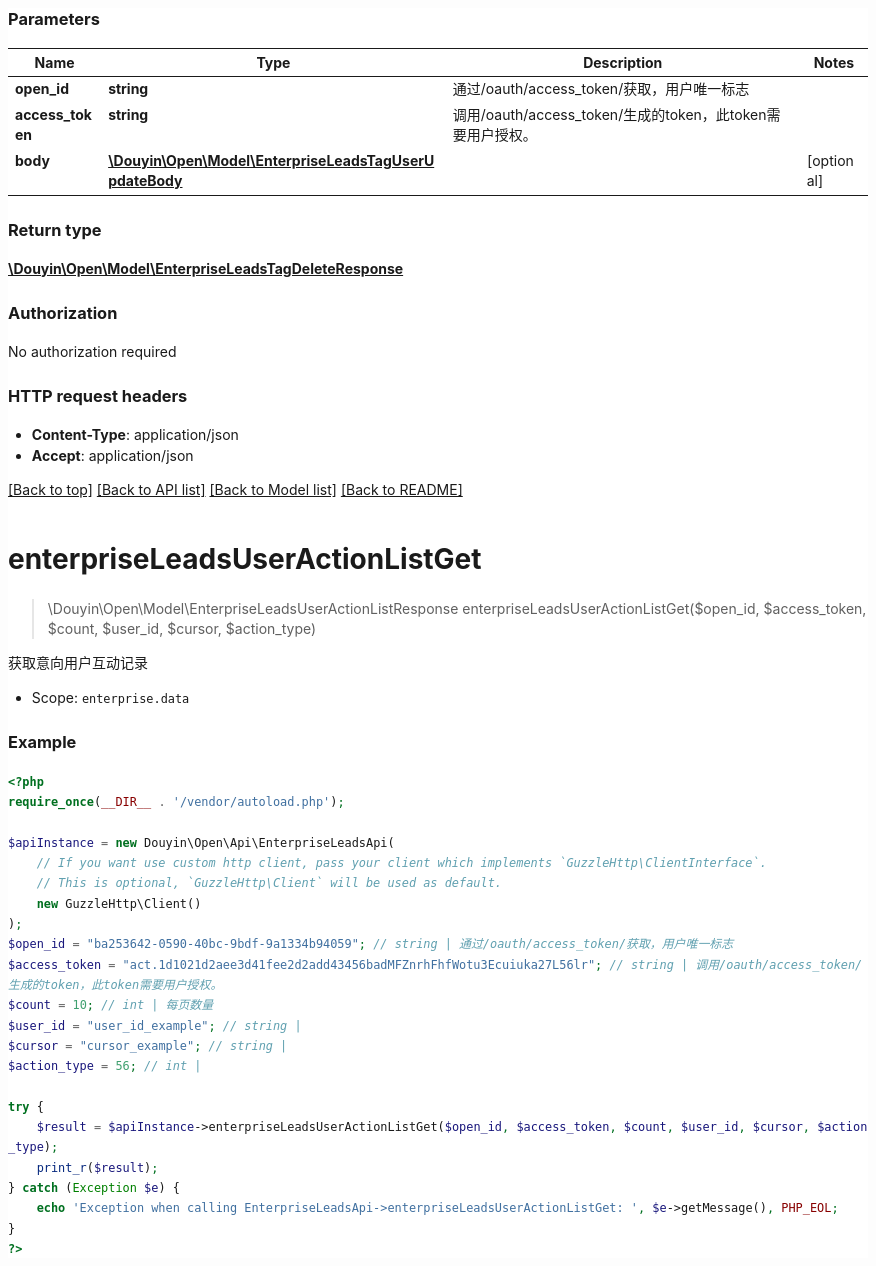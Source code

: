 ### Parameters

Name | Type | Description  | Notes
------------- | ------------- | ------------- | -------------
 **open_id** | **string**| 通过/oauth/access_token/获取，用户唯一标志 |
 **access_token** | **string**| 调用/oauth/access_token/生成的token，此token需要用户授权。 |
 **body** | [**\Douyin\Open\Model\EnterpriseLeadsTagUserUpdateBody**](../Model/EnterpriseLeadsTagUserUpdateBody.md)|  | [optional]

### Return type

[**\Douyin\Open\Model\EnterpriseLeadsTagDeleteResponse**](../Model/EnterpriseLeadsTagDeleteResponse.md)

### Authorization

No authorization required

### HTTP request headers

 - **Content-Type**: application/json
 - **Accept**: application/json

[[Back to top]](#) [[Back to API list]](../../README.md#documentation-for-api-endpoints) [[Back to Model list]](../../README.md#documentation-for-models) [[Back to README]](../../README.md)

# **enterpriseLeadsUserActionListGet**
> \Douyin\Open\Model\EnterpriseLeadsUserActionListResponse enterpriseLeadsUserActionListGet($open_id, $access_token, $count, $user_id, $cursor, $action_type)

获取意向用户互动记录

* Scope: `enterprise.data`

### Example
```php
<?php
require_once(__DIR__ . '/vendor/autoload.php');

$apiInstance = new Douyin\Open\Api\EnterpriseLeadsApi(
    // If you want use custom http client, pass your client which implements `GuzzleHttp\ClientInterface`.
    // This is optional, `GuzzleHttp\Client` will be used as default.
    new GuzzleHttp\Client()
);
$open_id = "ba253642-0590-40bc-9bdf-9a1334b94059"; // string | 通过/oauth/access_token/获取，用户唯一标志
$access_token = "act.1d1021d2aee3d41fee2d2add43456badMFZnrhFhfWotu3Ecuiuka27L56lr"; // string | 调用/oauth/access_token/生成的token，此token需要用户授权。
$count = 10; // int | 每页数量
$user_id = "user_id_example"; // string | 
$cursor = "cursor_example"; // string | 
$action_type = 56; // int | 

try {
    $result = $apiInstance->enterpriseLeadsUserActionListGet($open_id, $access_token, $count, $user_id, $cursor, $action_type);
    print_r($result);
} catch (Exception $e) {
    echo 'Exception when calling EnterpriseLeadsApi->enterpriseLeadsUserActionListGet: ', $e->getMessage(), PHP_EOL;
}
?>
```
